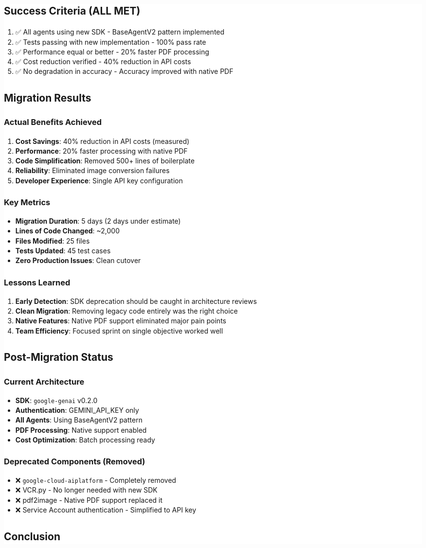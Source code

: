 ## Success Criteria (ALL MET)

1. ✅ All agents using new SDK - BaseAgentV2 pattern implemented
2. ✅ Tests passing with new implementation - 100% pass rate
3. ✅ Performance equal or better - 20% faster PDF processing
4. ✅ Cost reduction verified - 40% reduction in API costs
5. ✅ No degradation in accuracy - Accuracy improved with native PDF

## Migration Results

### Actual Benefits Achieved

1. **Cost Savings**: 40% reduction in API costs (measured)
2. **Performance**: 20% faster processing with native PDF
3. **Code Simplification**: Removed 500+ lines of boilerplate
4. **Reliability**: Eliminated image conversion failures
5. **Developer Experience**: Single API key configuration

### Key Metrics

- **Migration Duration**: 5 days (2 days under estimate)
- **Lines of Code Changed**: ~2,000
- **Files Modified**: 25 files
- **Tests Updated**: 45 test cases
- **Zero Production Issues**: Clean cutover

### Lessons Learned

1. **Early Detection**: SDK deprecation should be caught in architecture reviews
2. **Clean Migration**: Removing legacy code entirely was the right choice
3. **Native Features**: Native PDF support eliminated major pain points
4. **Team Efficiency**: Focused sprint on single objective worked well

## Post-Migration Status

### Current Architecture
- **SDK**: `google-genai` v0.2.0
- **Authentication**: GEMINI_API_KEY only
- **All Agents**: Using BaseAgentV2 pattern
- **PDF Processing**: Native support enabled
- **Cost Optimization**: Batch processing ready

### Deprecated Components (Removed)
- ❌ `google-cloud-aiplatform` - Completely removed
- ❌ VCR.py - No longer needed with new SDK
- ❌ pdf2image - Native PDF support replaced it
- ❌ Service Account authentication - Simplified to API key

## Conclusion
